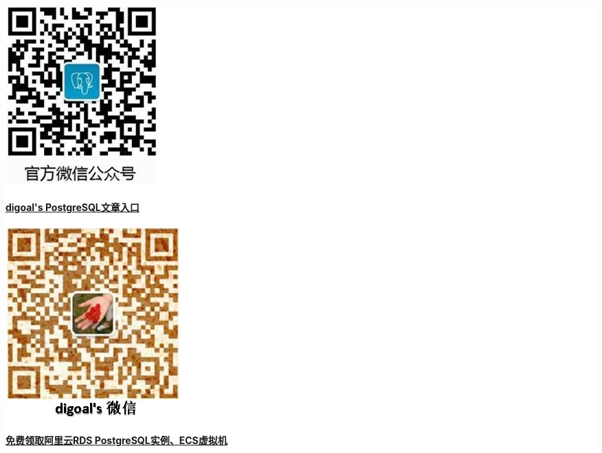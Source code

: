 ![pic](../pic/pg_weixin.jpg)  
  
  
  
  
  
  
  
  
  
  
  
  
  
  
  
  
#### [digoal's PostgreSQL文章入口](https://github.com/digoal/blog/blob/master/README.md "22709685feb7cab07d30f30387f0a9ae")
  
  
![digoal's weixin](../pic/digoal_weixin.jpg "f7ad92eeba24523fd47a6e1a0e691b59")
  
  
  
  
  
  
  
  
#### [免费领取阿里云RDS PostgreSQL实例、ECS虚拟机](https://www.aliyun.com/database/postgresqlactivity "57258f76c37864c6e6d23383d05714ea")
  

